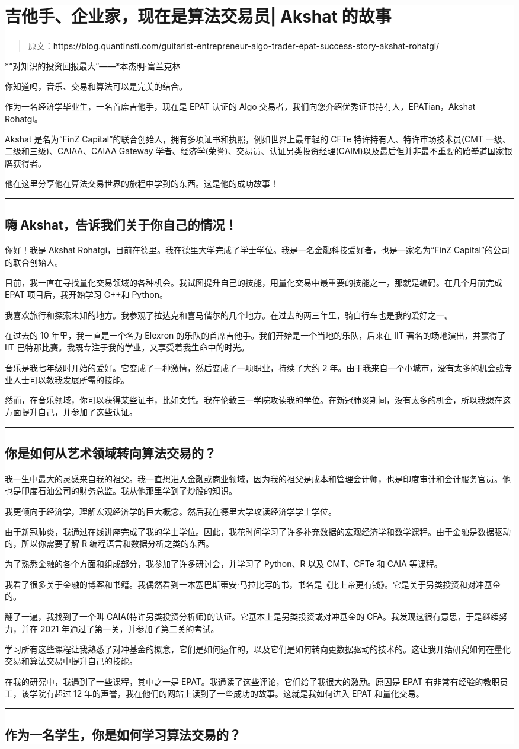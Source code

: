 # 吉他手、企业家，现在是算法交易员| Akshat 的故事

> 原文：<https://blog.quantinsti.com/guitarist-entrepreneur-algo-trader-epat-success-story-akshat-rohatgi/>

*“对知识的投资回报最大”——*本杰明·富兰克林

你知道吗，音乐、交易和算法可以是完美的结合。

作为一名经济学毕业生，一名首席吉他手，现在是 EPAT 认证的 Algo 交易者，我们向您介绍优秀证书持有人，EPATian，Akshat Rohatgi。

Akshat 是名为“FinZ Capital”的联合创始人，拥有多项证书和执照，例如世界上最年轻的 CFTe 特许持有人、特许市场技术员(CMT 一级、二级和三级)、CAIAA、CAIAA Gateway 学者、经济学(荣誉)、交易员、认证另类投资经理(CAIM)以及最后但并非最不重要的跆拳道国家银牌获得者。

他在这里分享他在算法交易世界的旅程中学到的东西。这是他的成功故事！

* * *

## 嗨 Akshat，告诉我们关于你自己的情况！

你好！我是 Akshat Rohatgi，目前在德里。我在德里大学完成了学士学位。我是一名金融科技爱好者，也是一家名为“FinZ Capital”的公司的联合创始人。

目前，我一直在寻找量化交易领域的各种机会。我试图提升自己的技能，用量化交易中最重要的技能之一，那就是编码。在几个月前完成 EPAT 项目后，我开始学习 C++和 Python。

我喜欢旅行和探索未知的地方。我参观了拉达克和喜马偕尔的几个地方。在过去的两三年里，骑自行车也是我的爱好之一。

在过去的 10 年里，我一直是一个名为 Elexron 的乐队的首席吉他手。我们开始是一个当地的乐队，后来在 IIT 著名的场地演出，并赢得了 IIT 巴特那比赛。我既专注于我的学业，又享受着我生命中的时光。

音乐是我七年级时开始的爱好。它变成了一种激情，然后变成了一项职业，持续了大约 2 年。由于我来自一个小城市，没有太多的机会或专业人士可以教我发展所需的技能。

然而，在音乐领域，你可以获得某些证书，比如文凭。我在伦敦三一学院攻读我的学位。在新冠肺炎期间，没有太多的机会，所以我想在这方面提升自己，并参加了这些认证。

* * *

## 你是如何从艺术领域转向算法交易的？

我一生中最大的灵感来自我的祖父。我一直想进入金融或商业领域，因为我的祖父是成本和管理会计师，也是印度审计和会计服务官员。他也是印度石油公司的财务总监。我从他那里学到了炒股的知识。

我更倾向于经济学，理解宏观经济学的巨大概念。然后我在德里大学攻读经济学学士学位。

由于新冠肺炎，我通过在线讲座完成了我的学士学位。因此，我花时间学习了许多补充数据的宏观经济学和数学课程。由于金融是数据驱动的，所以你需要了解 R 编程语言和数据分析之类的东西。

为了熟悉金融的各个方面和组成部分，我参加了许多研讨会，并学习了 Python、R 以及 CMT、CFTe 和 CAIA 等课程。

我看了很多关于金融的博客和书籍。我偶然看到一本塞巴斯蒂安·马拉比写的书，书名是《比上帝更有钱》。它是关于另类投资和对冲基金的。

翻了一遍，我找到了一个叫 CAIA(特许另类投资分析师)的认证。它基本上是另类投资或对冲基金的 CFA。我发现这很有意思，于是继续努力，并在 2021 年通过了第一关，并参加了第二关的考试。

学习所有这些课程让我熟悉了对冲基金的概念，它们是如何运作的，以及它们是如何转向更数据驱动的技术的。这让我开始研究如何在量化交易和算法交易中提升自己的技能。

在我的研究中，我遇到了一些课程，其中之一是 EPAT。我通读了这些评论，它们给了我很大的激励。原因是 EPAT 有非常有经验的教职员工，该学院有超过 12 年的声誉，我在他们的网站上读到了一些成功的故事。这就是我如何进入 EPAT 和量化交易。

* * *

## 作为一名学生，你是如何学习算法交易的？
